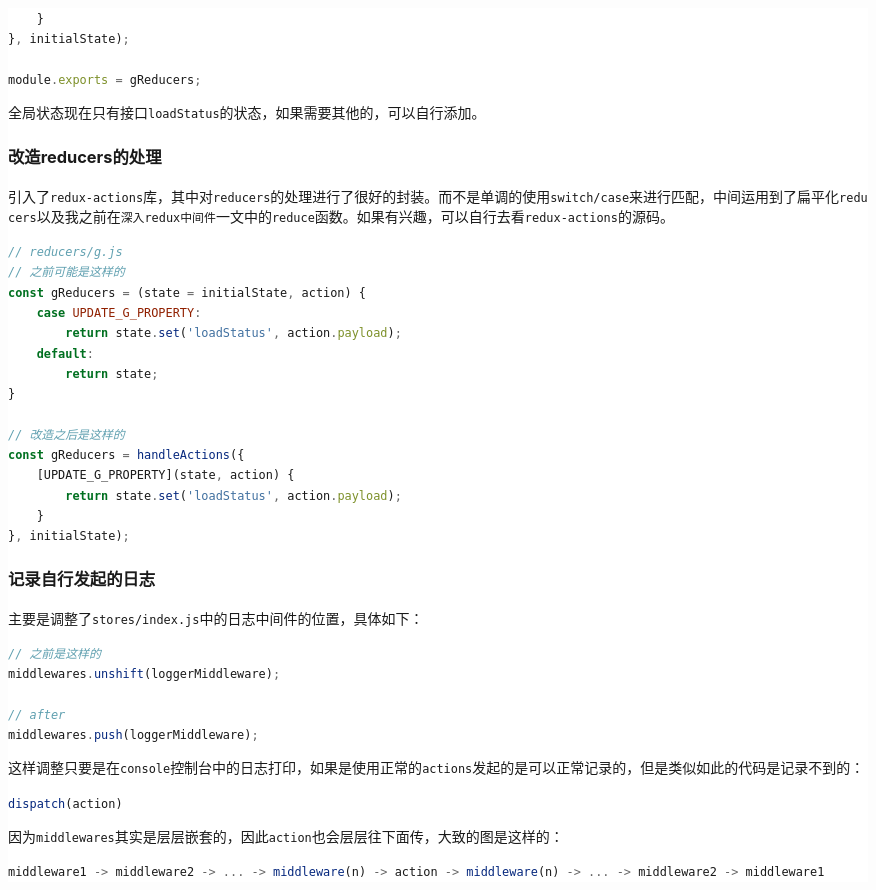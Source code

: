 ```javascript
    }
}, initialState);

module.exports = gReducers;
```

全局状态现在只有接口`loadStatus`的状态，如果需要其他的，可以自行添加。

### 改造reducers的处理

引入了`redux-actions`库，其中对`reducers`的处理进行了很好的封装。而不是单调的使用`switch/case`来进行匹配，中间运用到了扁平化`reducers`以及我之前在`深入redux中间件`一文中的`reduce`函数。如果有兴趣，可以自行去看`redux-actions`的源码。

```javascript
// reducers/g.js
// 之前可能是这样的
const gReducers = (state = initialState, action) {
    case UPDATE_G_PROPERTY: 
        return state.set('loadStatus', action.payload);
    default:
        return state;
}

// 改造之后是这样的
const gReducers = handleActions({
    [UPDATE_G_PROPERTY](state, action) {
        return state.set('loadStatus', action.payload);
    }
}, initialState);
```

### 记录自行发起的日志

主要是调整了`stores/index.js`中的日志中间件的位置，具体如下：

```javascript
// 之前是这样的
middlewares.unshift(loggerMiddleware);

// after
middlewares.push(loggerMiddleware);
```

这样调整只要是在`console`控制台中的日志打印，如果是使用正常的`actions`发起的是可以正常记录的，但是类似如此的代码是记录不到的：

```javascript
dispatch(action)
```

因为`middlewares`其实是层层嵌套的，因此`action`也会层层往下面传，大致的图是这样的：

```javascript
middleware1 -> middleware2 -> ... -> middleware(n) -> action -> middleware(n) -> ... -> middleware2 -> middleware1
```
